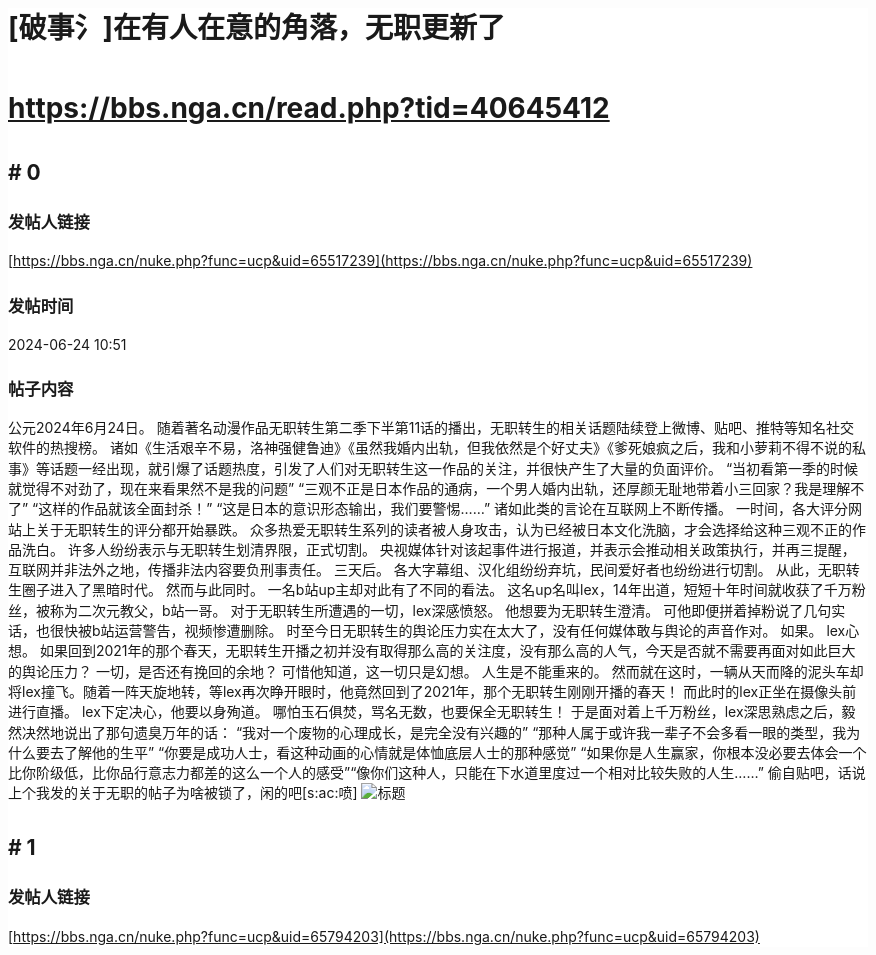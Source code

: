 # [破事氵]在有人在意的角落，无职更新了
# https://bbs.nga.cn/read.php?tid=40645412

## \# 0
### 发帖人链接
[https://bbs.nga.cn/nuke.php?func=ucp&uid=65517239](https://bbs.nga.cn/nuke.php?func=ucp&uid=65517239)
### 发帖时间
2024-06-24 10:51
### 帖子内容
公元2024年6月24日。
随着著名动漫作品无职转生第二季下半第11话的播出，无职转生的相关话题陆续登上微博、贴吧、推特等知名社交软件的热搜榜。
诸如《生活艰辛不易，洛神强健鲁迪》《虽然我婚内出轨，但我依然是个好丈夫》《爹死娘疯之后，我和小萝莉不得不说的私事》等话题一经出现，就引爆了话题热度，引发了人们对无职转生这一作品的关注，并很快产生了大量的负面评价。
“当初看第一季的时候就觉得不对劲了，现在来看果然不是我的问题”
“三观不正是日本作品的通病，一个男人婚内出轨，还厚颜无耻地带着小三回家？我是理解不了”
“这样的作品就该全面封杀！”
“这是日本的意识形态输出，我们要警惕……”
诸如此类的言论在互联网上不断传播。
一时间，各大评分网站上关于无职转生的评分都开始暴跌。
众多热爱无职转生系列的读者被人身攻击，认为已经被日本文化洗脑，才会选择给这种三观不正的作品洗白。
许多人纷纷表示与无职转生划清界限，正式切割。
央视媒体针对该起事件进行报道，并表示会推动相关政策执行，并再三提醒，互联网并非法外之地，传播非法内容要负刑事责任。
三天后。
各大字幕组、汉化组纷纷弃坑，民间爱好者也纷纷进行切割。
从此，无职转生圈子进入了黑暗时代。
然而与此同时。
一名b站up主却对此有了不同的看法。
这名up名叫lex，14年出道，短短十年时间就收获了千万粉丝，被称为二次元教父，b站一哥。
对于无职转生所遭遇的一切，lex深感愤怒。
他想要为无职转生澄清。
可他即便拼着掉粉说了几句实话，也很快被b站运营警告，视频惨遭删除。
时至今日无职转生的舆论压力实在太大了，没有任何媒体敢与舆论的声音作对。
如果。
lex心想。
如果回到2021年的那个春天，无职转生开播之初并没有取得那么高的关注度，没有那么高的人气，今天是否就不需要再面对如此巨大的舆论压力？
一切，是否还有挽回的余地？
可惜他知道，这一切只是幻想。
人生是不能重来的。
然而就在这时，一辆从天而降的泥头车却将lex撞飞。随着一阵天旋地转，等lex再次睁开眼时，他竟然回到了2021年，那个无职转生刚刚开播的春天！
而此时的lex正坐在摄像头前进行直播。
lex下定决心，他要以身殉道。
哪怕玉石俱焚，骂名无数，也要保全无职转生！
于是面对着上千万粉丝，lex深思熟虑之后，毅然决然地说出了那句遗臭万年的话：
“我对一个废物的心理成长，是完全没有兴趣的”
“那种人属于或许我一辈子不会多看一眼的类型，我为什么要去了解他的生平”
“你要是成功人士，看这种动画的心情就是体恤底层人士的那种感觉”
“如果你是人生赢家，你根本没必要去体会一个比你阶级低，比你品行意志力都差的这么一个人的感受”“像你们这种人，只能在下水道里度过一个相对比较失败的人生……”
偷自贴吧，话说上个我发的关于无职的帖子为啥被锁了，闲的吧[s:ac:喷]
![标题](https://img.nga.178.com/attachments/mon_202406/24/bwQk8o-22o6K1jT1kSfg-ga.jpg)
## \# 1
### 发帖人链接
[https://bbs.nga.cn/nuke.php?func=ucp&uid=65794203](https://bbs.nga.cn/nuke.php?func=ucp&uid=65794203)